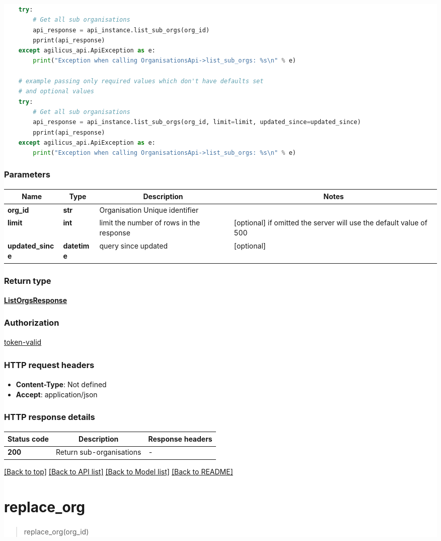```python
    try:
        # Get all sub organisations
        api_response = api_instance.list_sub_orgs(org_id)
        pprint(api_response)
    except agilicus_api.ApiException as e:
        print("Exception when calling OrganisationsApi->list_sub_orgs: %s\n" % e)

    # example passing only required values which don't have defaults set
    # and optional values
    try:
        # Get all sub organisations
        api_response = api_instance.list_sub_orgs(org_id, limit=limit, updated_since=updated_since)
        pprint(api_response)
    except agilicus_api.ApiException as e:
        print("Exception when calling OrganisationsApi->list_sub_orgs: %s\n" % e)
```


### Parameters

Name | Type | Description  | Notes
------------- | ------------- | ------------- | -------------
 **org_id** | **str**| Organisation Unique identifier |
 **limit** | **int**| limit the number of rows in the response | [optional] if omitted the server will use the default value of 500
 **updated_since** | **datetime**| query since updated | [optional]

### Return type

[**ListOrgsResponse**](ListOrgsResponse.md)

### Authorization

[token-valid](../README.md#token-valid)

### HTTP request headers

 - **Content-Type**: Not defined
 - **Accept**: application/json


### HTTP response details
| Status code | Description | Response headers |
|-------------|-------------|------------------|
**200** | Return sub-organisations |  -  |

[[Back to top]](#) [[Back to API list]](../README.md#documentation-for-api-endpoints) [[Back to Model list]](../README.md#documentation-for-models) [[Back to README]](../README.md)

# **replace_org**
> replace_org(org_id)
